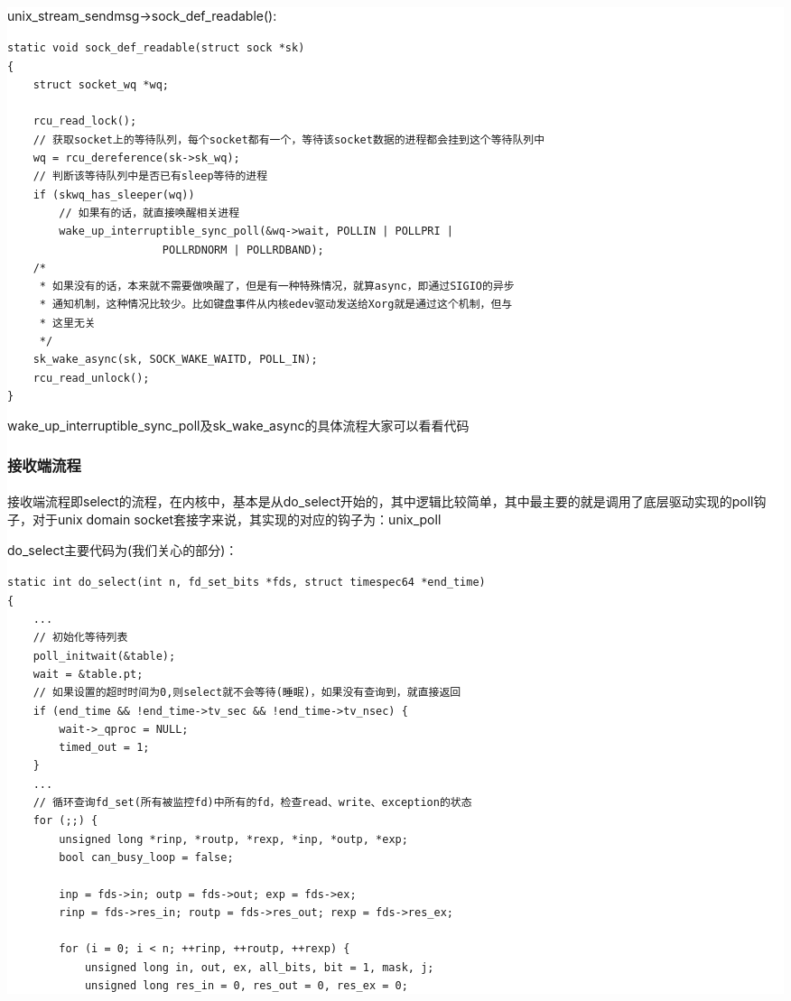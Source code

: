 unix_stream_sendmsg->sock_def_readable():

	static void sock_def_readable(struct sock *sk)
	{
		struct socket_wq *wq;

		rcu_read_lock();
		// 获取socket上的等待队列，每个socket都有一个，等待该socket数据的进程都会挂到这个等待队列中
		wq = rcu_dereference(sk->sk_wq);
		// 判断该等待队列中是否已有sleep等待的进程
		if (skwq_has_sleeper(wq))
			// 如果有的话，就直接唤醒相关进程
			wake_up_interruptible_sync_poll(&wq->wait, POLLIN | POLLPRI |
							POLLRDNORM | POLLRDBAND);
		/*
		 * 如果没有的话，本来就不需要做唤醒了，但是有一种特殊情况，就算async，即通过SIGIO的异步
		 * 通知机制，这种情况比较少。比如键盘事件从内核edev驱动发送给Xorg就是通过这个机制，但与
		 * 这里无关
		 */
		sk_wake_async(sk, SOCK_WAKE_WAITD, POLL_IN);
		rcu_read_unlock();
	}

wake_up_interruptible_sync_poll及sk_wake_async的具体流程大家可以看看代码

### 接收端流程

接收端流程即select的流程，在内核中，基本是从do_select开始的，其中逻辑比较简单，其中最主要的就是调用了底层驱动实现的poll钩子，对于unix domain socket套接字来说，其实现的对应的钩子为：unix_poll

do_select主要代码为(我们关心的部分)：

	static int do_select(int n, fd_set_bits *fds, struct timespec64 *end_time)
	{
		...
		// 初始化等待列表
		poll_initwait(&table);
		wait = &table.pt;
		// 如果设置的超时时间为0,则select就不会等待(睡眠)，如果没有查询到，就直接返回
		if (end_time && !end_time->tv_sec && !end_time->tv_nsec) {
			wait->_qproc = NULL;
			timed_out = 1;
		}
		...
		// 循环查询fd_set(所有被监控fd)中所有的fd，检查read、write、exception的状态
		for (;;) {
			unsigned long *rinp, *routp, *rexp, *inp, *outp, *exp;
			bool can_busy_loop = false;

			inp = fds->in; outp = fds->out; exp = fds->ex;
			rinp = fds->res_in; routp = fds->res_out; rexp = fds->res_ex;

			for (i = 0; i < n; ++rinp, ++routp, ++rexp) {
				unsigned long in, out, ex, all_bits, bit = 1, mask, j;
				unsigned long res_in = 0, res_out = 0, res_ex = 0;
